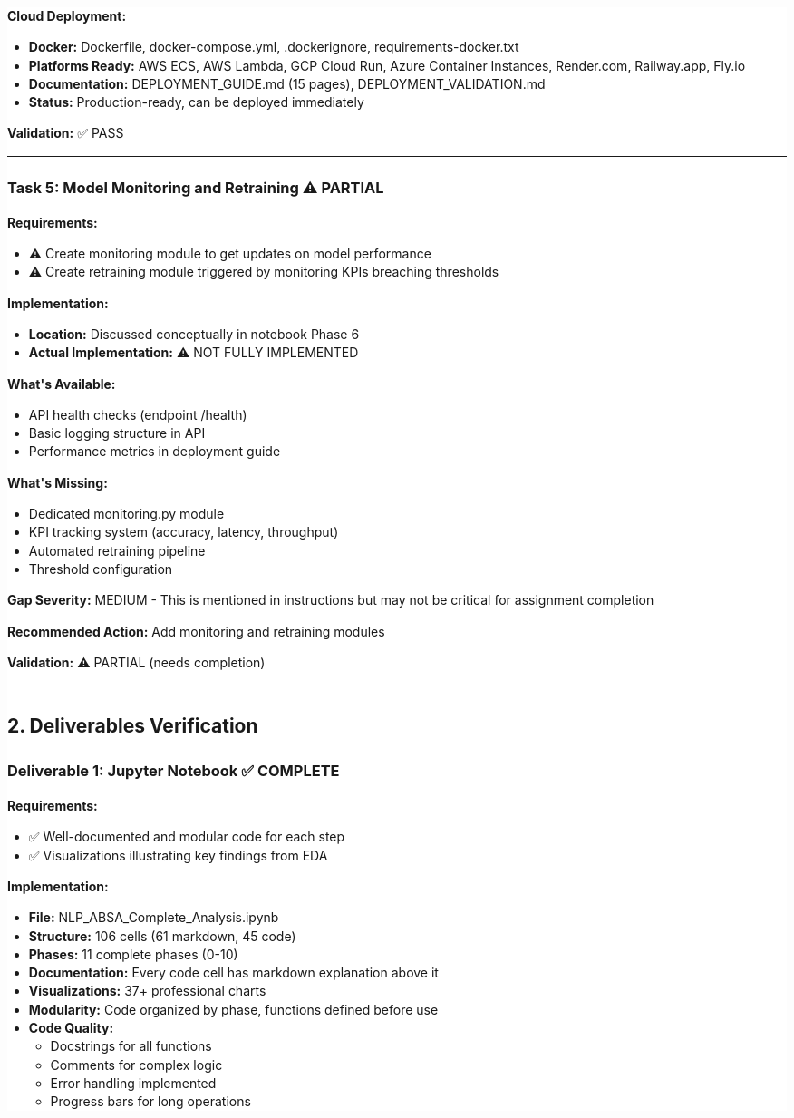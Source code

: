 
**Cloud Deployment:**
- **Docker:** Dockerfile, docker-compose.yml, .dockerignore, requirements-docker.txt
- **Platforms Ready:** AWS ECS, AWS Lambda, GCP Cloud Run, Azure Container Instances, Render.com, Railway.app, Fly.io
- **Documentation:** DEPLOYMENT_GUIDE.md (15 pages), DEPLOYMENT_VALIDATION.md
- **Status:** Production-ready, can be deployed immediately

**Validation:** ✅ PASS

---

### Task 5: Model Monitoring and Retraining ⚠️ PARTIAL

**Requirements:**
- ⚠️ Create monitoring module to get updates on model performance
- ⚠️ Create retraining module triggered by monitoring KPIs breaching thresholds

**Implementation:**
- **Location:** Discussed conceptually in notebook Phase 6
- **Actual Implementation:** ⚠️ NOT FULLY IMPLEMENTED

**What's Available:**
- API health checks (endpoint /health)
- Basic logging structure in API
- Performance metrics in deployment guide

**What's Missing:**
- Dedicated monitoring.py module
- KPI tracking system (accuracy, latency, throughput)
- Automated retraining pipeline
- Threshold configuration

**Gap Severity:** MEDIUM - This is mentioned in instructions but may not be critical for assignment completion

**Recommended Action:** Add monitoring and retraining modules

**Validation:** ⚠️ PARTIAL (needs completion)

---

## 2. Deliverables Verification

### Deliverable 1: Jupyter Notebook ✅ COMPLETE

**Requirements:**
- ✅ Well-documented and modular code for each step
- ✅ Visualizations illustrating key findings from EDA

**Implementation:**
- **File:** NLP_ABSA_Complete_Analysis.ipynb
- **Structure:** 106 cells (61 markdown, 45 code)
- **Phases:** 11 complete phases (0-10)
- **Documentation:** Every code cell has markdown explanation above it
- **Visualizations:** 37+ professional charts
- **Modularity:** Code organized by phase, functions defined before use
- **Code Quality:**
  - Docstrings for all functions
  - Comments for complex logic
  - Error handling implemented
  - Progress bars for long operations
